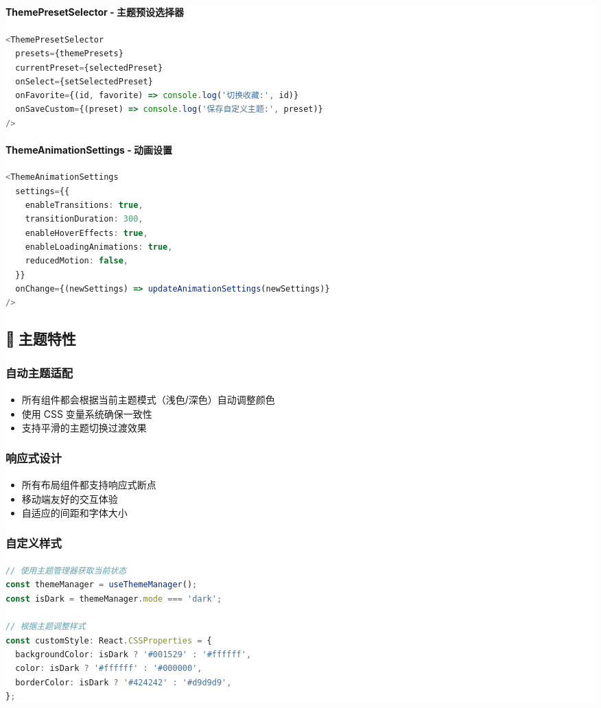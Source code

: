 #### ThemePresetSelector - 主题预设选择器
```typescript
<ThemePresetSelector
  presets={themePresets}
  currentPreset={selectedPreset}
  onSelect={setSelectedPreset}
  onFavorite={(id, favorite) => console.log('切换收藏:', id)}
  onSaveCustom={(preset) => console.log('保存自定义主题:', preset)}
/>
```

#### ThemeAnimationSettings - 动画设置
```typescript
<ThemeAnimationSettings
  settings={{
    enableTransitions: true,
    transitionDuration: 300,
    enableHoverEffects: true,
    enableLoadingAnimations: true,
    reducedMotion: false,
  }}
  onChange={(newSettings) => updateAnimationSettings(newSettings)}
/>
```

## 🎨 主题特性

### 自动主题适配
- 所有组件都会根据当前主题模式（浅色/深色）自动调整颜色
- 使用 CSS 变量系统确保一致性
- 支持平滑的主题切换过渡效果

### 响应式设计
- 所有布局组件都支持响应式断点
- 移动端友好的交互体验
- 自适应的间距和字体大小

### 自定义样式
```typescript
// 使用主题管理器获取当前状态
const themeManager = useThemeManager();
const isDark = themeManager.mode === 'dark';

// 根据主题调整样式
const customStyle: React.CSSProperties = {
  backgroundColor: isDark ? '#001529' : '#ffffff',
  color: isDark ? '#ffffff' : '#000000',
  borderColor: isDark ? '#424242' : '#d9d9d9',
};
```
